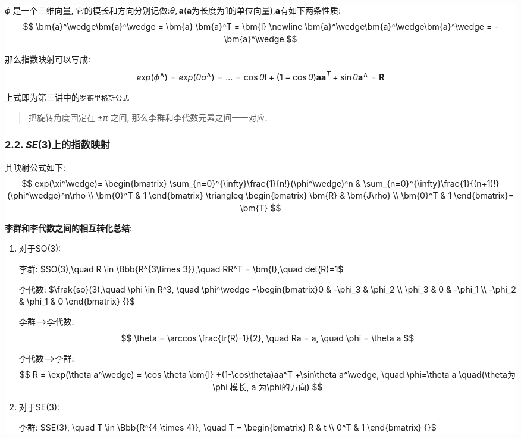 $\phi$ 是一个三维向量, 它的模长和方向分别记做:$\theta, \bm{a}$($\bm{a}$为长度为1的单位向量),$\bm{a}$有如下两条性质:
$$
\bm{a}^\wedge\bm{a}^\wedge = \bm{a} \bm{a}^T = \bm{I} \newline
\bm{a}^\wedge\bm{a}^\wedge\bm{a}^\wedge = -\bm{a}^\wedge
$$

那么指数映射可以写成:
$$
exp(\phi^\wedge) = exp(\theta a^\wedge) = ... =\cos\theta \bm{I} +(1-\cos\theta)\bm{a}\bm{a}^T + \sin \theta \bm{a}^\wedge = \bm{R}
$$

上式即为第三讲中的`罗德里格斯公式`

>把旋转角度固定在 $\pm \pi$ 之间, 那么李群和李代数元素之间一一对应.

### 2.2. $SE(3)$上的指数映射

其映射公式如下:
$$
exp(\xi^\wedge)=
\begin{bmatrix}
    \sum_{n=0}^{\infty}\frac{1}{n!}(\phi^\wedge)^n & \sum_{n=0}^{\infty}\frac{1}{(n+1)!}(\phi^\wedge)^n\rho \\
    \bm{0}^T & 1
\end{bmatrix}
\triangleq
\begin{bmatrix}
    \bm{R} & \bm{J\rho} \\ \bm{0}^T & 1
\end{bmatrix}=
\bm{T}
$$

**李群和李代数之间的相互转化总结**:

1. 对于SO(3):

    李群: $SO(3),\quad R \in \Bbb{R^{3\times 3}},\quad RR^T = \bm{I},\quad det(R)=1$

    李代数: $\frak{so}(3),\quad \phi \in R^3, \quad \phi^\wedge =\begin{bmatrix}0 & -\phi_3 & \phi_2 \\  \phi_3 & 0 &  -\phi_1 \\  -\phi_2  & \phi_1 & 0 \end{bmatrix} {}$

    李群-->李代数:
    $$
    \theta = \arccos \frac{tr(R)-1}{2}, \quad Ra = a, \quad \phi = \theta a
    $$

    李代数-->李群:
    $$
    R = \exp(\theta a^\wedge) = \cos \theta \bm{I} +(1-\cos\theta)aa^T +\sin\theta a^\wedge, \quad \phi=\theta a \quad(\theta为\phi 模长, a 为\phi的方向)
    $$

2. 对于SE(3):

    李群:
    $SE(3), \quad T \in \Bbb{R^{4 \times 4}}, \quad T = \begin{bmatrix}
    R & t \\ 0^T & 1
    \end{bmatrix} {}$
